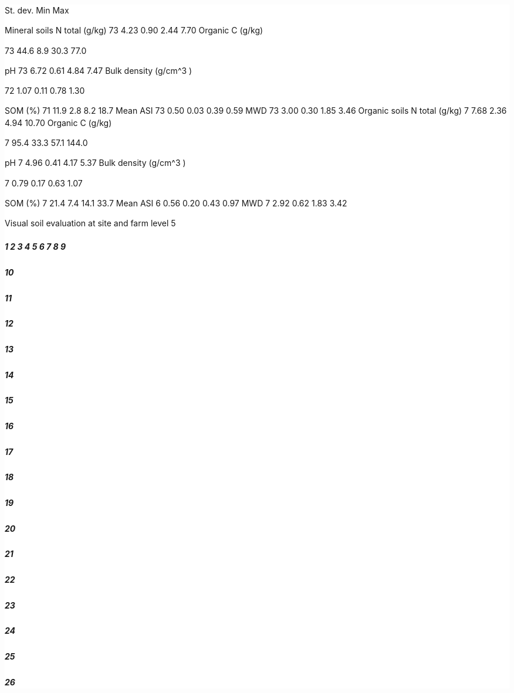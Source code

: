  St. dev. Min Max 

 Mineral soils N total (g/kg) 73 4.23 0.90 2.44 7.70 Organic C (g/kg) 

 73 44.6 8.9 30.3 77.0 

 pH 73 6.72 0.61 4.84 7.47 Bulk density (g/cm^3 ) 

 72 1.07 0.11 0.78 1.30 

 SOM (%) 71 11.9 2.8 8.2 18.7 Mean ASI 73 0.50 0.03 0.39 0.59 MWD 73 3.00 0.30 1.85 3.46 Organic soils N total (g/kg) 7 7.68 2.36 4.94 10.70 Organic C (g/kg) 

 7 95.4 33.3 57.1 144.0 

 pH 7 4.96 0.41 4.17 5.37 Bulk density (g/cm^3 ) 

 7 0.79 0.17 0.63 1.07 

 SOM (%) 7 21.4 7.4 14.1 33.7 Mean ASI 6 0.56 0.20 0.43 0.97 MWD 7 2.92 0.62 1.83 3.42 

 Visual soil evaluation at site and farm level 5 

##### 1 2 3 4 5 6 7 8 9 

##### 10 

##### 11 

##### 12 

##### 13 

##### 14 

##### 15 

##### 16 

##### 17 

##### 18 

##### 19 

##### 20 

##### 21 

##### 22 

##### 23 

##### 24 

##### 25 

##### 26 
